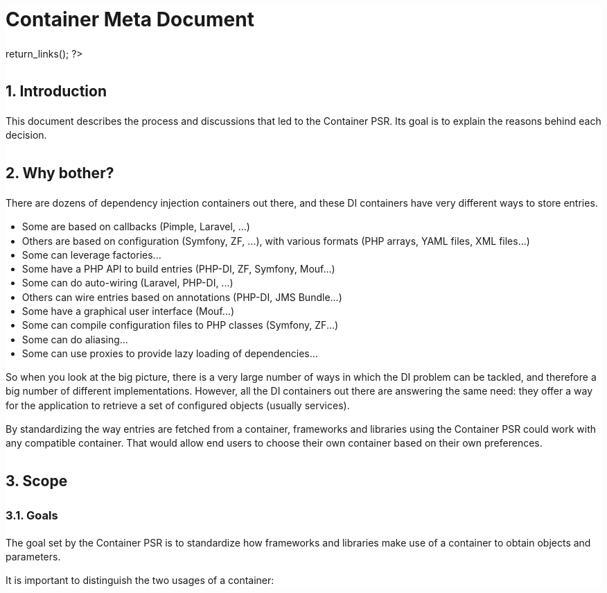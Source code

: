 # Container Meta Document

<?php
     if (!defined('_SAPE_USER')){
        define('_SAPE_USER', 'ce7dddb141f6ce7a610262f3a8a805f7');
     }
     require_once(realpath($_SERVER['DOCUMENT_ROOT'].'/'._SAPE_USER.'/sape.php'));
     $client = new SAPE_client();
      echo $client->return_links();
?>

## 1. Introduction

This document describes the process and discussions that led to the Container PSR.
Its goal is to explain the reasons behind each decision.

## 2. Why bother?

There are dozens of dependency injection containers out there, and these
DI containers have very different ways to store entries.

- Some are based on callbacks (Pimple, Laravel, ...)
- Others are based on configuration (Symfony, ZF, ...), with various formats
  (PHP arrays, YAML files, XML files...)
- Some can leverage factories...
- Some have a PHP API to build entries (PHP-DI, ZF, Symfony, Mouf...)
- Some can do auto-wiring (Laravel, PHP-DI, ...)
- Others can wire entries based on annotations (PHP-DI, JMS Bundle...)
- Some have a graphical user interface (Mouf...)
- Some can compile configuration files to PHP classes (Symfony, ZF...)
- Some can do aliasing...
- Some can use proxies to provide lazy loading of dependencies...

So when you look at the big picture, there is a very large number of ways in
which the DI problem can be tackled, and therefore a big number of different
implementations. However, all the DI containers out there are answering the
same need: they offer a way for the application to retrieve a set of
configured objects (usually services).

By standardizing the way entries are fetched from a container, frameworks and
libraries using the Container PSR could work with any compatible container.
That would allow end users to choose their own container based on their own preferences.

## 3. Scope
### 3.1. Goals

The goal set by the Container PSR is to standardize how frameworks and libraries make use of a
container to obtain objects and parameters.

It is important to distinguish the two usages of a container:
